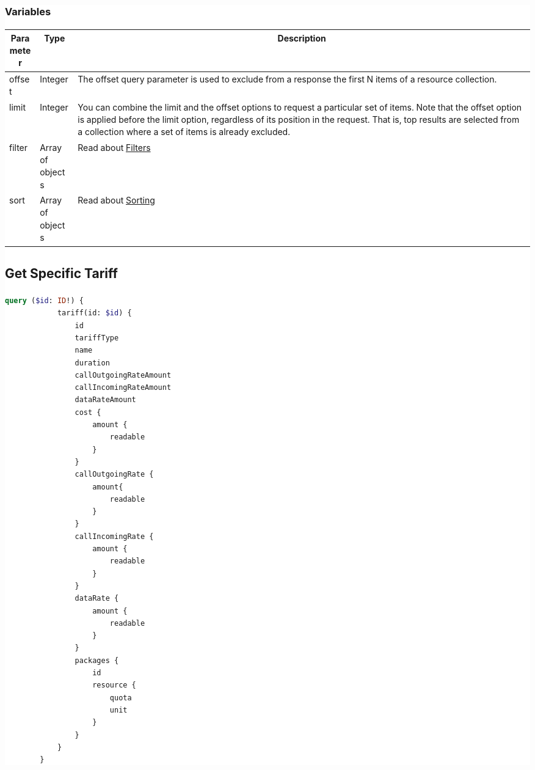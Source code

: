 ### Variables

Parameter | Type             | Description
--------- |------------------| -----------
offset | Integer          | The offset query parameter is used to exclude from a response the first N items of a resource collection.
limit | Integer          | You can combine the limit and the offset options to request a particular set of items. Note that the offset option is applied before the limit option, regardless of its position in the request. That is, top results are selected from a collection where a set of items is already excluded.
filter | Array of objects | Read about [Filters](http://localhost:4567/?graphql#filters)
sort | Array of objects | Read about [Sorting](http://localhost:4567/?graphql#sortings)


## Get Specific Tariff

```graphql
query ($id: ID!) {
            tariff(id: $id) {
                id
                tariffType
                name
                duration
                callOutgoingRateAmount
                callIncomingRateAmount
                dataRateAmount
                cost {
                    amount {
                        readable
                    }
                }
                callOutgoingRate {
                    amount{
                        readable
                    }
                }
                callIncomingRate {
                    amount {
                        readable
                    }
                }
                dataRate {
                    amount {
                        readable
                    }
                }
                packages {
                    id
                    resource {
                        quota
                        unit
                    }
                }
            }
        }
```
